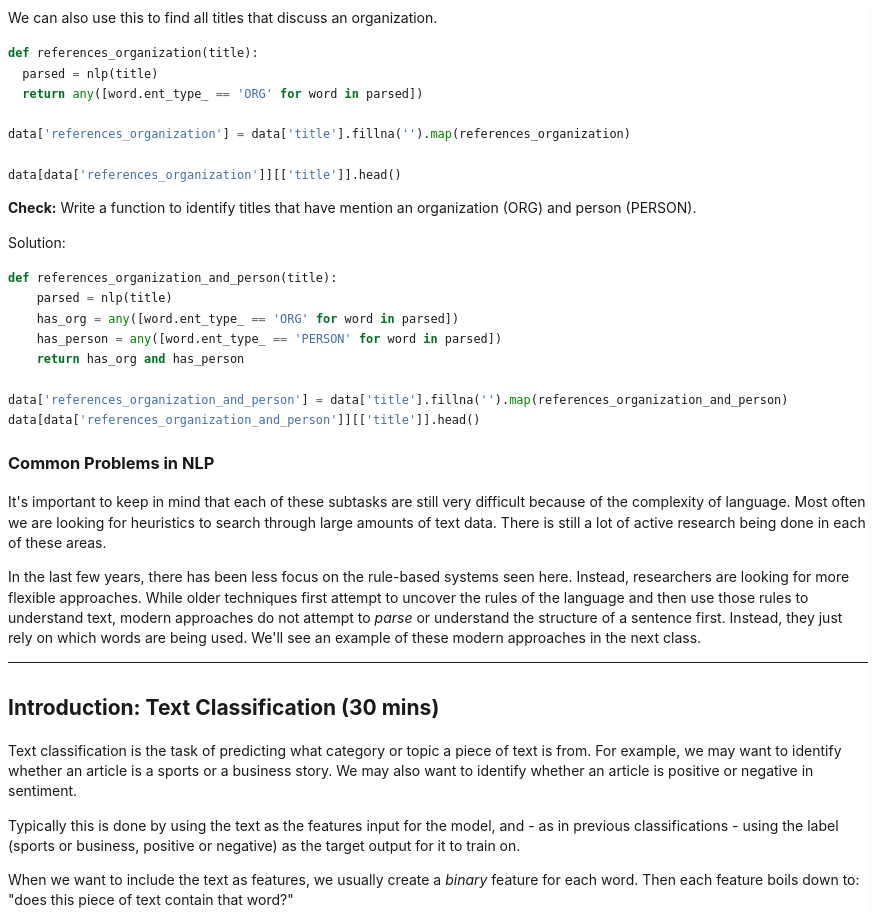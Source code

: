 We can also use this to find all titles that discuss an organization.

```python
def references_organization(title):
  parsed = nlp(title)
  return any([word.ent_type_ == 'ORG' for word in parsed])

data['references_organization'] = data['title'].fillna('').map(references_organization)

data[data['references_organization']][['title']].head()
```

**Check:** Write a function to identify titles that have mention an organization (ORG) and person (PERSON).

Solution:

```python
def references_organization_and_person(title):
    parsed = nlp(title)
    has_org = any([word.ent_type_ == 'ORG' for word in parsed])
    has_person = any([word.ent_type_ == 'PERSON' for word in parsed])
    return has_org and has_person

data['references_organization_and_person'] = data['title'].fillna('').map(references_organization_and_person)  
data[data['references_organization_and_person']][['title']].head()
```

### Common Problems in NLP

It's important to keep in mind that each of these subtasks are still very difficult because of the complexity of language. Most often we are looking for heuristics to search through large amounts of text data. There is still a lot of active research being done in each of these areas.

In the last few years, there has been less focus on the rule-based systems seen here. Instead, researchers are looking for more flexible approaches. While older techniques first attempt to uncover the rules of the language and then use those rules to understand text, modern approaches do not attempt to _parse_ or understand the structure of a sentence first. Instead, they just rely on which words are being used. We'll see an example of these modern approaches in the next class.

***

<a name="introduction-classification"></a>
## Introduction: Text Classification (30 mins)

Text classification is the task of predicting what category or topic a piece of text is from. For example, we may want to identify whether an article is a sports or a business story.  We may also want to identify whether an article is positive or negative in sentiment.

Typically this is done by using the text as the features input for the model, and - as in previous classifications - using the label (sports or business, positive or negative) as the target output for it to train on.

When we want to include the text as features, we usually create a _binary_ feature for each word. Then each feature boils down to: "does this piece of text contain that word?"
